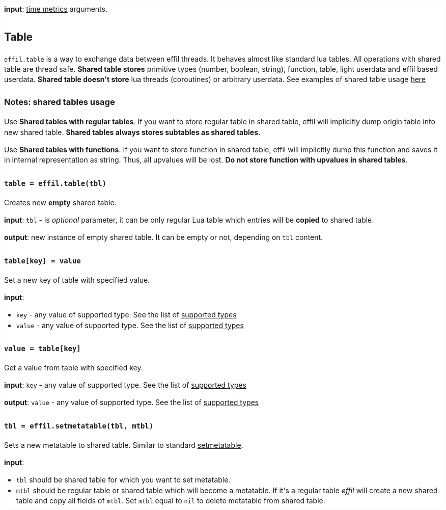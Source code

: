 **input**: [time metrics](#time-metrics) arguments.

## Table
`effil.table` is a way to exchange data between effil threads. It behaves almost like standard lua tables.
All operations with shared table are thread safe. **Shared table stores** primitive types (number, boolean, string), function, table, light userdata and effil based userdata. **Shared table doesn't store** lua threads (coroutines) or arbitrary userdata. See examples of shared table usage [here](#examples)

### Notes: shared tables usage

Use **Shared tables with regular tables**. If you want to store regular table in shared table, effil will implicitly dump origin table into new shared table. **Shared tables always stores subtables as shared tables.**

Use **Shared tables with functions**. If you want to store function in shared table, effil will implicitly dump this function and saves it in internal representation as string. Thus, all upvalues will be lost. **Do not store function with upvalues in shared tables**.

### `table = effil.table(tbl)`
Creates new **empty** shared table.

**input**: `tbl` - is *optional* parameter, it can be only regular Lua table which entries will be **copied** to shared table.

**output**: new instance of empty shared table. It can be empty or not, depending on `tbl` content.

### `table[key] = value` 
Set a new key of table with specified value.

**input**:
- `key` - any value of supported type. See the list of [supported types](#important-notes)
- `value` - any value of supported type. See the list of [supported types](#important-notes)

### `value = table[key]` 
Get a value from table with specified key.

**input**: `key` - any value of supported type. See the list of [supported types](#important-notes)

**output**: `value` - any value of supported type. See the list of [supported types](#important-notes)

### `tbl = effil.setmetatable(tbl, mtbl)`
Sets a new metatable to shared table. Similar to standard [setmetatable](https://www.lua.org/manual/5.3/manual.html#pdf-setmetatable).

**input**:
- `tbl` should be shared table for which you want to set metatable. 
- `mtbl` should be regular table or shared table which will become a metatable. If it's a regular table *effil* will create a new shared table and copy all fields of `mtbl`. Set `mtbl` equal to `nil` to delete metatable from shared table.

